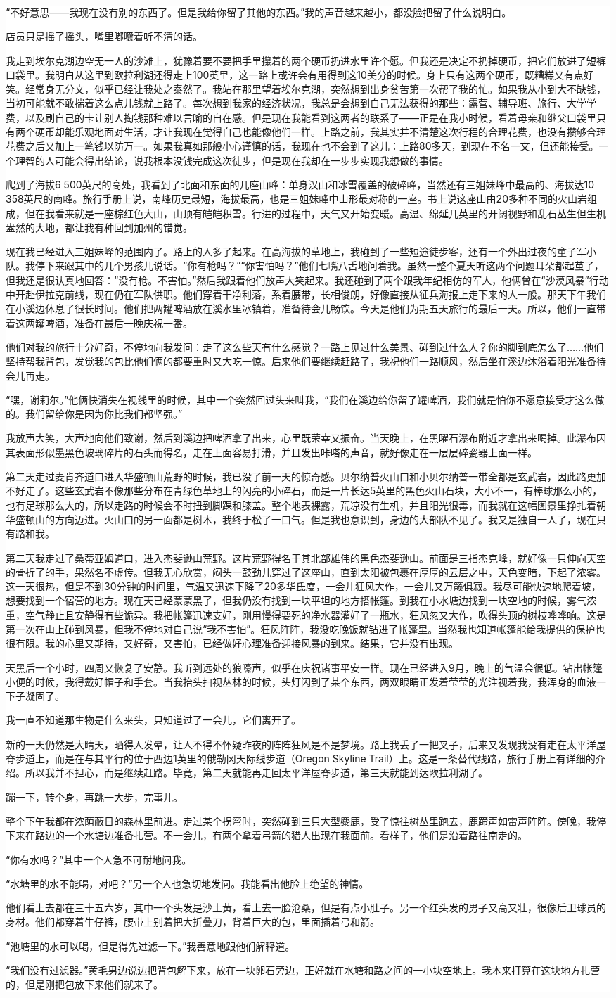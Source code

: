 “不好意思——我现在没有别的东西了。但是我给你留了其他的东西。”我的声音越来越小，都没脸把留了什么说明白。

店员只是摇了摇头，嘴里嘟囔着听不清的话。

我走到埃尔克湖边空无一人的沙滩上，犹豫着要不要把手里攥着的两个硬币扔进水里许个愿。但我还是决定不扔掉硬币，把它们放进了短裤口袋里。我明白从这里到欧拉利湖还得走上100英里，这一路上或许会有用得到这10美分的时候。身上只有这两个硬币，既糟糕又有点好笑。经常身无分文，似乎已经让我处之泰然了。我站在那里望着埃尔克湖，突然想到出身贫苦第一次帮了我的忙。如果我从小到大不缺钱，当初可能就不敢揣着这么点儿钱就上路了。每次想到我家的经济状况，我总是会想到自己无法获得的那些：露营、辅导班、旅行、大学学费，以及刷自己的卡让别人掏钱那种难以言喻的自在感。但是现在我能看到这两者的联系了——正是在我小时候，看着母亲和继父口袋里只有两个硬币却能乐观地面对生活，才让我现在觉得自己也能像他们一样。上路之前，我其实并不清楚这次行程的合理花费，也没有攒够合理花费之后又加上一笔钱以防万一。如果我真如那般小心谨慎的话，我现在也不会到了这儿：上路80多天，到现在不名一文，但还能接受。一个理智的人可能会得出结论，说我根本没钱完成这次徒步，但是现在我却在一步步实现我想做的事情。

爬到了海拔6 500英尺的高处，我看到了北面和东面的几座山峰：单身汉山和冰雪覆盖的破碎峰，当然还有三姐妹峰中最高的、海拔达10 358英尺的南峰。旅行手册上说，南峰历史最短，海拔最高，也是三姐妹峰中山形最对称的一座。书上说这座山由20多种不同的火山岩组成，但在我看来就是一座棕红色大山，山顶有皑皑积雪。行进的过程中，天气又开始变暖。高温、绵延几英里的开阔视野和乱石丛生但生机盎然的大地，都让我有种回到加州的错觉。

现在我已经进入三姐妹峰的范围内了。路上的人多了起来。在高海拔的草地上，我碰到了一些短途徒步客，还有一个外出过夜的童子军小队。我停下来跟其中的几个男孩儿说话。“你有枪吗？”“你害怕吗？”他们七嘴八舌地问着我。虽然一整个夏天听这两个问题耳朵都起茧了，但我还是很认真地回答：“没有枪。不害怕。”然后我跟着他们放声大笑起来。我还碰到了两个跟我年纪相仿的军人，他俩曾在“沙漠风暴”行动中开赴伊拉克前线，现在仍在军队供职。他们穿着干净利落，系着腰带，长相俊朗，好像直接从征兵海报上走下来的人一般。那天下午我们在小溪边休息了很长时间。他们把两罐啤酒放在溪水里冰镇着，准备待会儿畅饮。今天是他们为期五天旅行的最后一天。所以，他们一直带着这两罐啤酒，准备在最后一晚庆祝一番。

他们对我的旅行十分好奇，不停地向我发问：走了这么些天有什么感觉？一路上见过什么美景、碰到过什么人？你的脚到底怎么了……他们坚持帮我背包，发觉我的包比他们俩的都要重时又大吃一惊。后来他们要继续赶路了，我祝他们一路顺风，然后坐在溪边沐浴着阳光准备待会儿再走。

“嘿，谢莉尔。”他俩快消失在视线里的时候，其中一个突然回过头来叫我，“我们在溪边给你留了罐啤酒，我们就是怕你不愿意接受才这么做的。我们留给你是因为你比我们都坚强。”

我放声大笑，大声地向他们致谢，然后到溪边把啤酒拿了出来，心里既荣幸又振奋。当天晚上，在黑曜石瀑布附近才拿出来喝掉。此瀑布因其表面形似墨黑色玻璃碎片的石头而得名，走在上面容易打滑，并且发出咔嗒的声音，就好像走在一层层碎瓷器上面一样。

第二天走过麦肯齐道口进入华盛顿山荒野的时候，我已没了前一天的惊奇感。贝尔纳普火山口和小贝尔纳普一带全都是玄武岩，因此路更加不好走了。这些玄武岩不像那些分布在青绿色草地上的闪亮的小碎石，而是一片长达5英里的黑色火山石块，大小不一，有棒球那么小的，也有足球那么大的，所以走路的时候会不时扭到脚踝和膝盖。整个地表裸露，荒凉没有生机，并且阳光很毒，而我就在这幅图景里挣扎着朝华盛顿山的方向迈进。火山口的另一面都是树木，我终于松了一口气。但是我也意识到，身边的大部队不见了。我又是独自一人了，现在只有路和我。

第二天我走过了桑蒂亚姆道口，进入杰斐逊山荒野。这片荒野得名于其北部雄伟的黑色杰斐逊山。前面是三指杰克峰，就好像一只伸向天空的骨折了的手，果然名不虚传。但我无心欣赏，闷头一鼓劲儿穿过了这座山，直到太阳被包裹在厚厚的云层之中，天色变暗，下起了浓雾。这一天很热，但是不到30分钟的时间里，气温又迅速下降了20多华氏度，一会儿狂风大作，一会儿又万籁俱寂。我尽可能快速地爬着坡，想要找到一个宿营的地方。现在天已经蒙蒙黑了，但我仍没有找到一块平坦的地方搭帐篷。到我在小水塘边找到一块空地的时候，雾气浓重，空气静止且安静得有些诡异。我把帐篷迅速支好，刚用慢得要死的净水器灌好了一瓶水，狂风忽又大作，吹得头顶的树枝哗哗响。这是第一次在山上碰到风暴，但我不停地对自己说“我不害怕”。狂风阵阵，我没吃晚饭就钻进了帐篷里。当然我也知道帐篷能给我提供的保护也很有限。我的心里又期待，又好奇，又害怕，已经做好心理准备迎接风暴的到来。结果，它并没有出现。

天黑后一个小时，四周又恢复了安静。我听到远处的狼嚎声，似乎在庆祝诸事平安一样。现在已经进入9月，晚上的气温会很低。钻出帐篷小便的时候，我得戴好帽子和手套。当我抬头扫视丛林的时候，头灯闪到了某个东西，两双眼睛正发着莹莹的光注视着我，我浑身的血液一下子凝固了。

我一直不知道那生物是什么来头，只知道过了一会儿，它们离开了。

新的一天仍然是大晴天，晒得人发晕，让人不得不怀疑昨夜的阵阵狂风是不是梦境。路上我丢了一把叉子，后来又发现我没有走在太平洋屋脊步道上，而是在与其平行的位于西边1英里的俄勒冈天际线步道（Oregon Skyline Trail）上。这是一条替代线路，旅行手册上有详细的介绍。所以我并不担心，而是继续赶路。毕竟，第二天就能再走回太平洋屋脊步道，第三天就能到达欧拉利湖了。

蹦一下，转个身，再跳一大步，完事儿。

整个下午我都在浓荫蔽日的森林里前进。走过某个拐弯时，突然碰到三只大型麋鹿，受了惊往树丛里跑去，鹿蹄声如雷声阵阵。傍晚，我停下来在路边的一个水塘边准备扎营。不一会儿，有两个拿着弓箭的猎人出现在我面前。看样子，他们是沿着路往南走的。

“你有水吗？”其中一个人急不可耐地问我。

“水塘里的水不能喝，对吧？”另一个人也急切地发问。我能看出他脸上绝望的神情。

他们看上去都在三十五六岁，其中一个头发是沙土黄，看上去一脸沧桑，但是有点小肚子。另一个红头发的男子又高又壮，很像后卫球员的身材。他们都穿着牛仔裤，腰带上别着把大折叠刀，背着巨大的包，里面插着弓和箭。

“池塘里的水可以喝，但是得先过滤一下。”我善意地跟他们解释道。

“我们没有过滤器。”黄毛男边说边把背包解下来，放在一块卵石旁边，正好就在水塘和路之间的一小块空地上。我本来打算在这块地方扎营的，但是刚把包放下来他们就来了。
